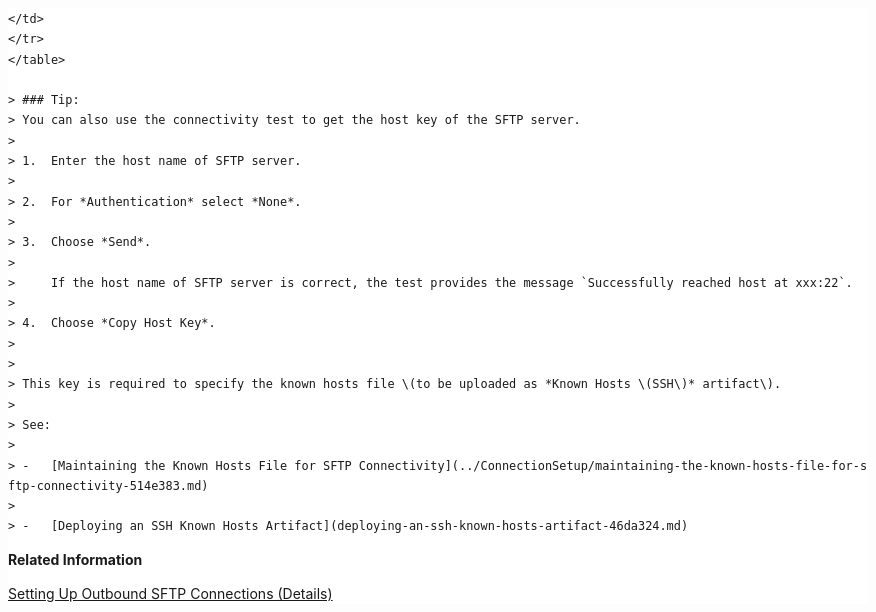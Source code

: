     </td>
    </tr>
    </table>
    
    > ### Tip:  
    > You can also use the connectivity test to get the host key of the SFTP server.
    > 
    > 1.  Enter the host name of SFTP server.
    > 
    > 2.  For *Authentication* select *None*.
    > 
    > 3.  Choose *Send*.
    > 
    >     If the host name of SFTP server is correct, the test provides the message `Successfully reached host at xxx:22`.
    > 
    > 4.  Choose *Copy Host Key*.
    > 
    > 
    > This key is required to specify the known hosts file \(to be uploaded as *Known Hosts \(SSH\)* artifact\).
    > 
    > See:
    > 
    > -   [Maintaining the Known Hosts File for SFTP Connectivity](../ConnectionSetup/maintaining-the-known-hosts-file-for-sftp-connectivity-514e383.md)
    > 
    > -   [Deploying an SSH Known Hosts Artifact](deploying-an-ssh-known-hosts-artifact-46da324.md)


**Related Information**  


[Setting Up Outbound SFTP Connections \(Details\)](../ConnectionSetup/setting-up-outbound-sftp-connections-details-15401a7.md "")


